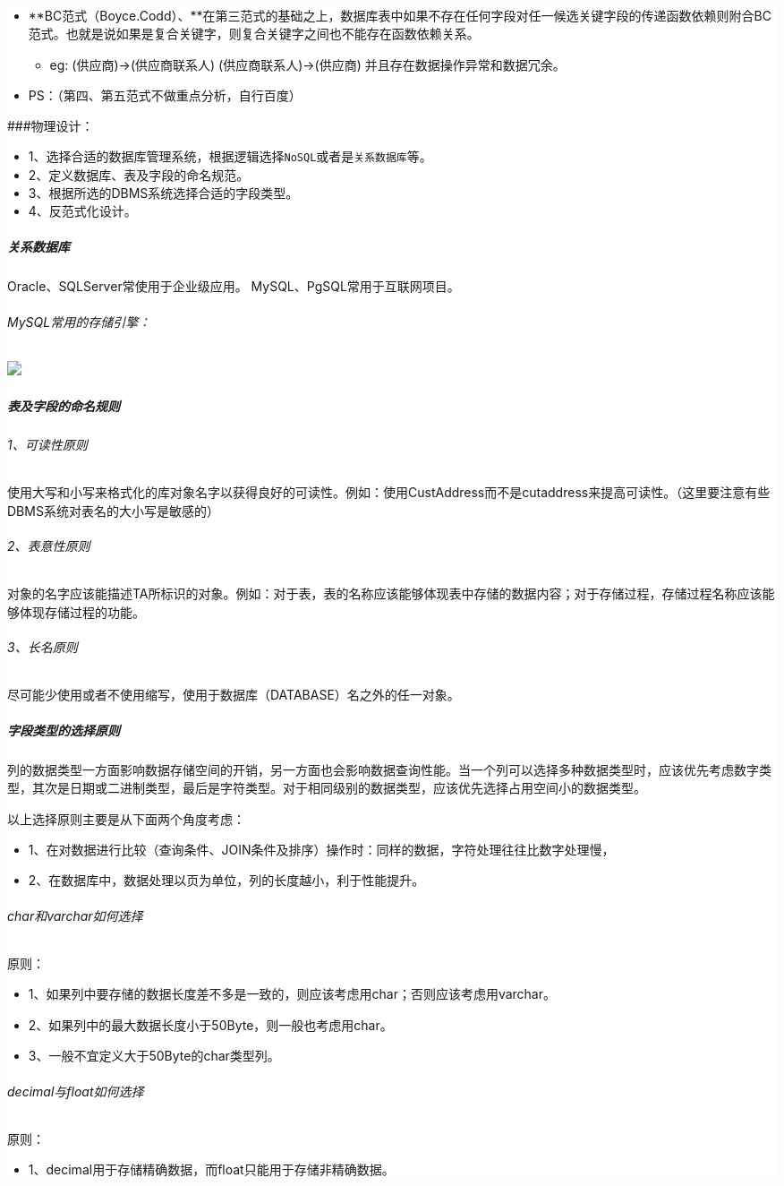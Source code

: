 - **BC范式（Boyce.Codd）、**在第三范式的基础之上，数据库表中如果不存在任何字段对任一候选关键字段的传递函数依赖则附合BC范式。也就是说如果是复合关键字，则复合关键字之间也不能存在函数依赖关系。
  - eg: (供应商)->(供应商联系人)
  	(供应商联系人)->(供应商)
  	并且存在数据操作异常和数据冗余。

- PS：（第四、第五范式不做重点分析，自行百度）


###物理设计：
- 1、选择合适的数据库管理系统，根据逻辑选择`NoSQL`或者是`关系数据库`等。
- 2、定义数据库、表及字段的命名规范。
- 3、根据所选的DBMS系统选择合适的字段类型。
- 4、反范式化设计。

##### 关系数据库
Oracle、SQLServer常使用于企业级应用。
MySQL、PgSQL常用于互联网项目。

###### MySQL常用的存储引擎：
![](http://7xi6qz.com1.z0.glb.clouddn.com/djlBlogSQL存储引擎.png)

##### 表及字段的命名规则

###### 1、可读性原则
使用大写和小写来格式化的库对象名字以获得良好的可读性。例如：使用CustAddress而不是cutaddress来提高可读性。（这里要注意有些DBMS系统对表名的大小写是敏感的）

###### 2、表意性原则
对象的名字应该能描述TA所标识的对象。例如：对于表，表的名称应该能够体现表中存储的数据内容；对于存储过程，存储过程名称应该能够体现存储过程的功能。

###### 3、长名原则
尽可能少使用或者不使用缩写，使用于数据库（DATABASE）名之外的任一对象。

##### 字段类型的选择原则

列的数据类型一方面影响数据存储空间的开销，另一方面也会影响数据查询性能。当一个列可以选择多种数据类型时，应该优先考虑数字类型，其次是日期或二进制类型，最后是字符类型。对于相同级别的数据类型，应该优先选择占用空间小的数据类型。

以上选择原则主要是从下面两个角度考虑：

  - 1、在对数据进行比较（查询条件、JOIN条件及排序）操作时：同样的数据，字符处理往往比数字处理慢，

 - 2、在数据库中，数据处理以页为单位，列的长度越小，利于性能提升。
 
######  char和varchar如何选择

原则：

- 1、如果列中要存储的数据长度差不多是一致的，则应该考虑用char；否则应该考虑用varchar。

- 2、如果列中的最大数据长度小于50Byte，则一般也考虑用char。
- 3、一般不宜定义大于50Byte的char类型列。 

###### decimal与float如何选择
原则：

- 1、decimal用于存储精确数据，而float只能用于存储非精确数据。
